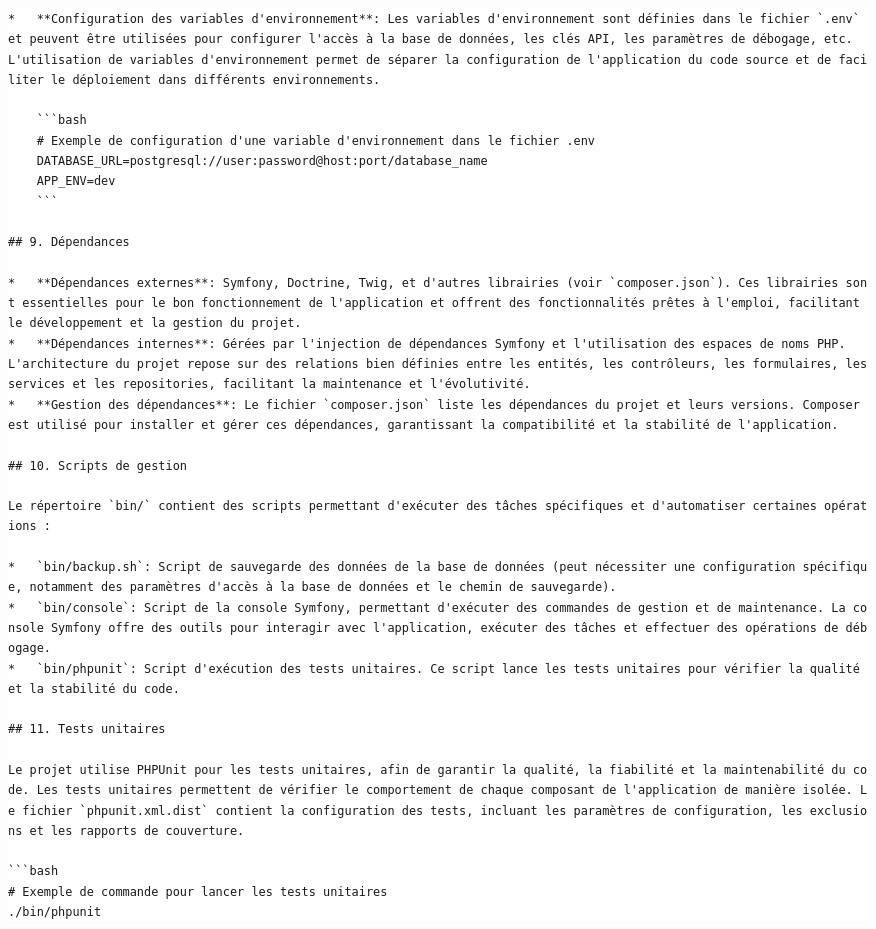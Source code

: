 ```wiki
*   **Configuration des variables d'environnement**: Les variables d'environnement sont définies dans le fichier `.env` et peuvent être utilisées pour configurer l'accès à la base de données, les clés API, les paramètres de débogage, etc. L'utilisation de variables d'environnement permet de séparer la configuration de l'application du code source et de faciliter le déploiement dans différents environnements.

    ```bash
    # Exemple de configuration d'une variable d'environnement dans le fichier .env
    DATABASE_URL=postgresql://user:password@host:port/database_name
    APP_ENV=dev
    ```

## 9. Dépendances

*   **Dépendances externes**: Symfony, Doctrine, Twig, et d'autres librairies (voir `composer.json`). Ces librairies sont essentielles pour le bon fonctionnement de l'application et offrent des fonctionnalités prêtes à l'emploi, facilitant le développement et la gestion du projet.
*   **Dépendances internes**: Gérées par l'injection de dépendances Symfony et l'utilisation des espaces de noms PHP. L'architecture du projet repose sur des relations bien définies entre les entités, les contrôleurs, les formulaires, les services et les repositories, facilitant la maintenance et l'évolutivité.
*   **Gestion des dépendances**: Le fichier `composer.json` liste les dépendances du projet et leurs versions. Composer est utilisé pour installer et gérer ces dépendances, garantissant la compatibilité et la stabilité de l'application.

## 10. Scripts de gestion

Le répertoire `bin/` contient des scripts permettant d'exécuter des tâches spécifiques et d'automatiser certaines opérations :

*   `bin/backup.sh`: Script de sauvegarde des données de la base de données (peut nécessiter une configuration spécifique, notamment des paramètres d'accès à la base de données et le chemin de sauvegarde).
*   `bin/console`: Script de la console Symfony, permettant d'exécuter des commandes de gestion et de maintenance. La console Symfony offre des outils pour interagir avec l'application, exécuter des tâches et effectuer des opérations de débogage.
*   `bin/phpunit`: Script d'exécution des tests unitaires. Ce script lance les tests unitaires pour vérifier la qualité et la stabilité du code.

## 11. Tests unitaires

Le projet utilise PHPUnit pour les tests unitaires, afin de garantir la qualité, la fiabilité et la maintenabilité du code. Les tests unitaires permettent de vérifier le comportement de chaque composant de l'application de manière isolée. Le fichier `phpunit.xml.dist` contient la configuration des tests, incluant les paramètres de configuration, les exclusions et les rapports de couverture.

```bash
# Exemple de commande pour lancer les tests unitaires
./bin/phpunit
```
